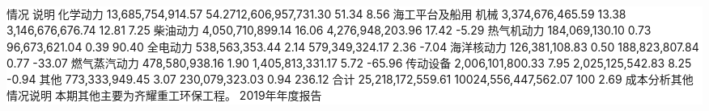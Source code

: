 情况
说明
化学动力
13,685,754,914.57
54.2712,606,957,731.30
51.34
8.56
海工平台及船用
机械
3,374,676,465.59
13.38
3,146,676,676.74
12.81
7.25
柴油动力
4,050,710,899.14
16.06
4,276,948,203.96
17.42
-5.29
热气机动力
184,069,130.10
0.73
96,673,621.04
0.39
90.40
全电动力
538,563,353.44
2.14
579,349,324.17
2.36
-7.04
海洋核动力
126,381,108.83
0.50
188,823,807.84
0.77
-33.07
燃气蒸汽动力
478,580,938.16
1.90
1,405,813,331.17
5.72
-65.96
传动设备
2,006,101,800.33
7.95
2,025,125,542.83
8.25
-0.94
其他
773,333,949.45
3.07
230,079,323.03
0.94
236.12
合计
25,218,172,559.61
10024,556,447,562.07
100
2.69
成本分析其他情况说明
本期其他主要为齐耀重工环保工程。
2019年年度报告